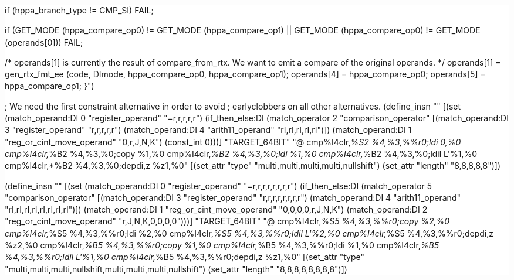   if (hppa_branch_type != CMP_SI)
    FAIL;

  if (GET_MODE (hppa_compare_op0) != GET_MODE (hppa_compare_op1)
      || GET_MODE (hppa_compare_op0) != GET_MODE (operands[0]))
    FAIL;

  /* operands[1] is currently the result of compare_from_rtx.  We want to
     emit a compare of the original operands.  */
  operands[1] = gen_rtx_fmt_ee (code, DImode, hppa_compare_op0, hppa_compare_op1);
  operands[4] = hppa_compare_op0;
  operands[5] = hppa_compare_op1;
}")

; We need the first constraint alternative in order to avoid
; earlyclobbers on all other alternatives.
(define_insn ""
  [(set (match_operand:DI 0 "register_operand" "=r,r,r,r,r")
        (if_then_else:DI
         (match_operator 2 "comparison_operator"
            [(match_operand:DI 3 "register_operand" "r,r,r,r,r")
             (match_operand:DI 4 "arith11_operand" "rI,rI,rI,rI,rI")])
         (match_operand:DI 1 "reg_or_cint_move_operand" "0,r,J,N,K")
         (const_int 0)))]
  "TARGET_64BIT"
  "@
   cmp%I4clr,*%S2 %4,%3,%%r0\;ldi 0,%0
   cmp%I4clr,*%B2 %4,%3,%0\;copy %1,%0
   cmp%I4clr,*%B2 %4,%3,%0\;ldi %1,%0
   cmp%I4clr,*%B2 %4,%3,%0\;ldil L'%1,%0
   cmp%I4clr,*%B2 %4,%3,%0\;depdi,z %z1,%0"
  [(set_attr "type" "multi,multi,multi,multi,nullshift")
   (set_attr "length" "8,8,8,8,8")])

(define_insn ""
  [(set (match_operand:DI 0 "register_operand" "=r,r,r,r,r,r,r,r")
        (if_then_else:DI
         (match_operator 5 "comparison_operator"
            [(match_operand:DI 3 "register_operand" "r,r,r,r,r,r,r,r")
             (match_operand:DI 4 "arith11_operand" "rI,rI,rI,rI,rI,rI,rI,rI")])
         (match_operand:DI 1 "reg_or_cint_move_operand" "0,0,0,0,r,J,N,K")
         (match_operand:DI 2 "reg_or_cint_move_operand" "r,J,N,K,0,0,0,0")))]
  "TARGET_64BIT"
  "@
   cmp%I4clr,*%S5 %4,%3,%%r0\;copy %2,%0
   cmp%I4clr,*%S5 %4,%3,%%r0\;ldi %2,%0
   cmp%I4clr,*%S5 %4,%3,%%r0\;ldil L'%2,%0
   cmp%I4clr,*%S5 %4,%3,%%r0\;depdi,z %z2,%0
   cmp%I4clr,*%B5 %4,%3,%%r0\;copy %1,%0
   cmp%I4clr,*%B5 %4,%3,%%r0\;ldi %1,%0
   cmp%I4clr,*%B5 %4,%3,%%r0\;ldil L'%1,%0
   cmp%I4clr,*%B5 %4,%3,%%r0\;depdi,z %z1,%0"
  [(set_attr "type" "multi,multi,multi,nullshift,multi,multi,multi,nullshift")
   (set_attr "length" "8,8,8,8,8,8,8,8")])
